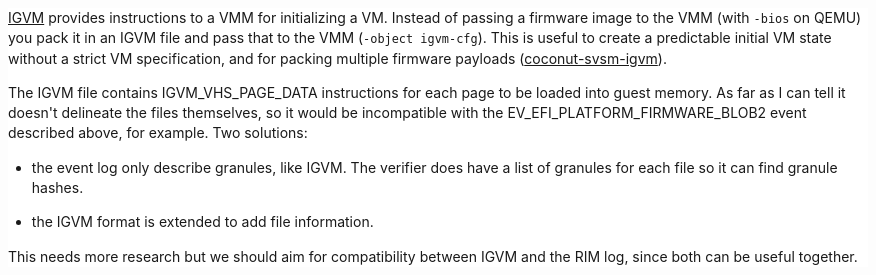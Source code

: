 [IGVM] provides instructions to a VMM for initializing a VM. Instead of passing
a firmware image to the VMM (with `-bios` on QEMU) you pack it in an IGVM file
and pass that to the VMM (`-object igvm-cfg`). This is useful to create a
predictable initial VM state without a strict VM specification, and for packing
multiple firmware payloads ([coconut-svsm-igvm]).

The IGVM file contains IGVM_VHS_PAGE_DATA instructions for each page to be
loaded into guest memory. As far as I can tell it doesn't delineate the files
themselves, so it would be incompatible with the EV_EFI_PLATFORM_FIRMWARE_BLOB2
event described above, for example. Two solutions:

* the event log only describe granules, like IGVM. The verifier does have a list
  of granules for each file so it can find granule hashes.

* the IGVM format is extended to add file information.

This needs more research but we should aim for compatibility between IGVM and
the RIM log, since both can be useful together.


[CCEL]: https://uefi.org/sites/default/files/resources/ACPI_Spec_6_5_Aug29.pdf#subsection.5.2.34

[ACPI TPM2]: https://trustedcomputinggroup.org/wp-content/uploads/TCG-ACPI-Specification-Version-1.4-Revision-15_pub.pdf#%5B%7B%22num%22%3A70%2C%22gen%22%3A0%7D%2C%7B%22name%22%3A%22XYZ%22%7D%2C33%2C574%2C0%5D

[devicetree node tpm]: https://www.kernel.org/doc/Documentation/devicetree/bindings/tpm/tpm-common.yaml

[HashLogExtendEvent]: https://trustedcomputinggroup.org/wp-content/uploads/EFI-Protocol-Specification-rev13-160330final.pdf#%5B%7B%22num%22%3A64%2C%22gen%22%3A0%7D%2C%7B%22name%22%3A%22XYZ%22%7D%2C69%2C734%2C0%5D

[TCG2]: https://trustedcomputinggroup.org/resource/pc-client-specific-platform-firmware-profile-specification/
[IMA event log]: https://ima-doc.readthedocs.io/en/latest/event-log-format.html#ima-event-log-binary-format

[CEL]: https://trustedcomputinggroup.org/wp-content/uploads/TCG_IWG_CEL_v1_r0p41_pub.pdf

[CMW]: https://datatracker.ietf.org/doc/html/draft-ietf-rats-msg-wrap/

[RATS-CCA-TOKEN]: https://datatracker.ietf.org/doc/html/draft-ffm-rats-cca-token/

[CoMID]: https://datatracker.ietf.org/doc/html/draft-ietf-rats-corim/

[CC TDX PCR]: https://uefi.org/specs/UEFI/2.10/38_Confidential_Computing.html#intel-trust-domain-extension

[IGVM]: https://github.com/microsoft/igvm
[IGVM-DEFS]: https://docs.rs/igvm_defs/0.3.3/igvm_defs/
[coconut-svsm-igvm]: https://github.com/coconut-svsm/svsm/tree/main/igvmbuilder
